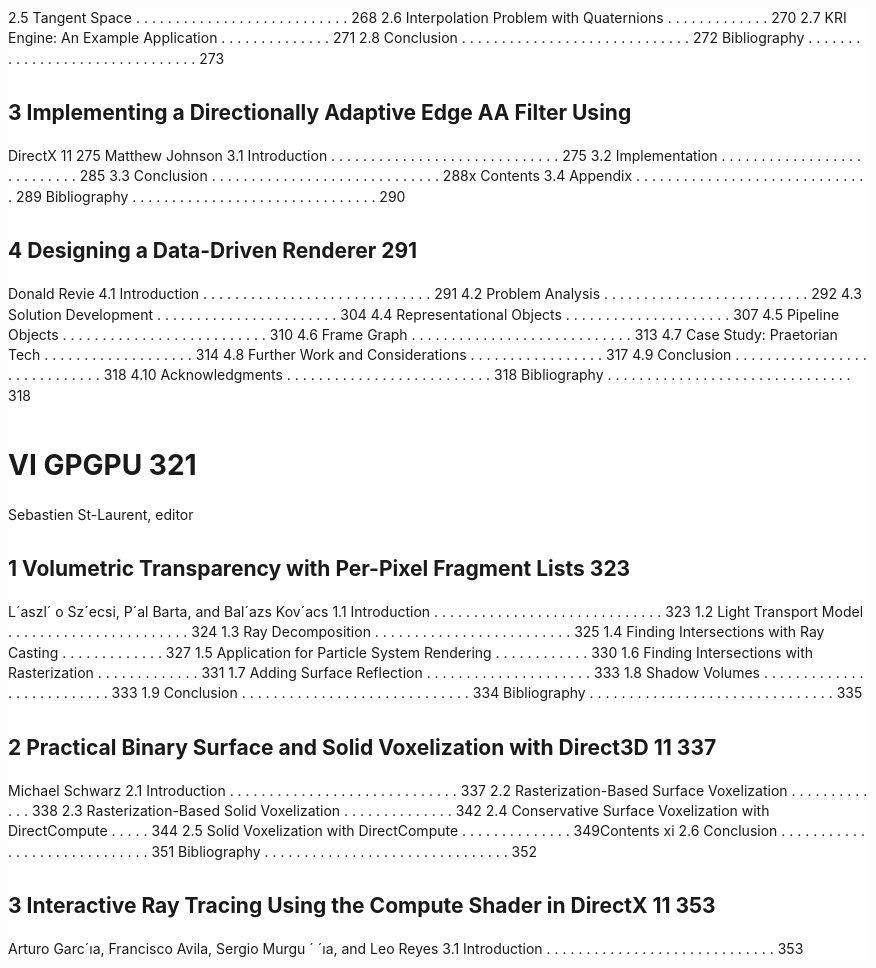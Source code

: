 2.5 Tangent Space . . . . . . . . . . . . . . . . . . . . . . . . . . . 268
2.6 Interpolation Problem with Quaternions . . . . . . . . . . . . . 270
2.7 KRI Engine: An Example Application . . . . . . . . . . . . . . 271
2.8 Conclusion . . . . . . . . . . . . . . . . . . . . . . . . . . . . . 272
Bibliography . . . . . . . . . . . . . . . . . . . . . . . . . . . . . . . 273
## 3 Implementing a Directionally Adaptive Edge AA Filter Using
DirectX 11 275
Matthew Johnson
3.1 Introduction . . . . . . . . . . . . . . . . . . . . . . . . . . . . . 275
3.2 Implementation . . . . . . . . . . . . . . . . . . . . . . . . . . . 285
3.3 Conclusion . . . . . . . . . . . . . . . . . . . . . . . . . . . . . 288x Contents
3.4 Appendix . . . . . . . . . . . . . . . . . . . . . . . . . . . . . . 289
Bibliography . . . . . . . . . . . . . . . . . . . . . . . . . . . . . . . 290
## 4 Designing a Data-Driven Renderer 291
Donald Revie
4.1 Introduction . . . . . . . . . . . . . . . . . . . . . . . . . . . . . 291
4.2 Problem Analysis . . . . . . . . . . . . . . . . . . . . . . . . . . 292
4.3 Solution Development . . . . . . . . . . . . . . . . . . . . . . . 304
4.4 Representational Objects . . . . . . . . . . . . . . . . . . . . . 307
4.5 Pipeline Objects . . . . . . . . . . . . . . . . . . . . . . . . . . 310
4.6 Frame Graph . . . . . . . . . . . . . . . . . . . . . . . . . . . . 313
4.7 Case Study: Praetorian Tech . . . . . . . . . . . . . . . . . . . 314
4.8 Further Work and Considerations . . . . . . . . . . . . . . . . . 317
4.9 Conclusion . . . . . . . . . . . . . . . . . . . . . . . . . . . . . 318
4.10 Acknowledgments . . . . . . . . . . . . . . . . . . . . . . . . . . 318
Bibliography . . . . . . . . . . . . . . . . . . . . . . . . . . . . . . . 318
# VI GPGPU 321
Sebastien St-Laurent, editor
## 1 Volumetric Transparency with Per-Pixel Fragment Lists 323
L´aszl´ o Sz´ecsi, P´al Barta, and Bal´azs Kov´acs
1.1 Introduction . . . . . . . . . . . . . . . . . . . . . . . . . . . . . 323
1.2 Light Transport Model . . . . . . . . . . . . . . . . . . . . . . . 324
1.3 Ray Decomposition . . . . . . . . . . . . . . . . . . . . . . . . . 325
1.4 Finding Intersections with Ray Casting . . . . . . . . . . . . . 327
1.5 Application for Particle System Rendering . . . . . . . . . . . . 330
1.6 Finding Intersections with Rasterization . . . . . . . . . . . . . 331
1.7 Adding Surface Reflection . . . . . . . . . . . . . . . . . . . . . 333
1.8 Shadow Volumes . . . . . . . . . . . . . . . . . . . . . . . . . . 333
1.9 Conclusion . . . . . . . . . . . . . . . . . . . . . . . . . . . . . 334
Bibliography . . . . . . . . . . . . . . . . . . . . . . . . . . . . . . . 335
## 2 Practical Binary Surface and Solid Voxelization with Direct3D 11 337
Michael Schwarz
2.1 Introduction . . . . . . . . . . . . . . . . . . . . . . . . . . . . . 337
2.2 Rasterization-Based Surface Voxelization . . . . . . . . . . . . . 338
2.3 Rasterization-Based Solid Voxelization . . . . . . . . . . . . . . 342
2.4 Conservative Surface Voxelization with DirectCompute . . . . . 344
2.5 Solid Voxelization with DirectCompute . . . . . . . . . . . . . . 349Contents xi
2.6 Conclusion . . . . . . . . . . . . . . . . . . . . . . . . . . . . . 351
Bibliography . . . . . . . . . . . . . . . . . . . . . . . . . . . . . . . 352
## 3 Interactive Ray Tracing Using the Compute Shader in DirectX 11 353
Arturo Garc´ıa, Francisco Avila, Sergio Murgu ´ ´ıa, and Leo Reyes
3.1 Introduction . . . . . . . . . . . . . . . . . . . . . . . . . . . . . 353